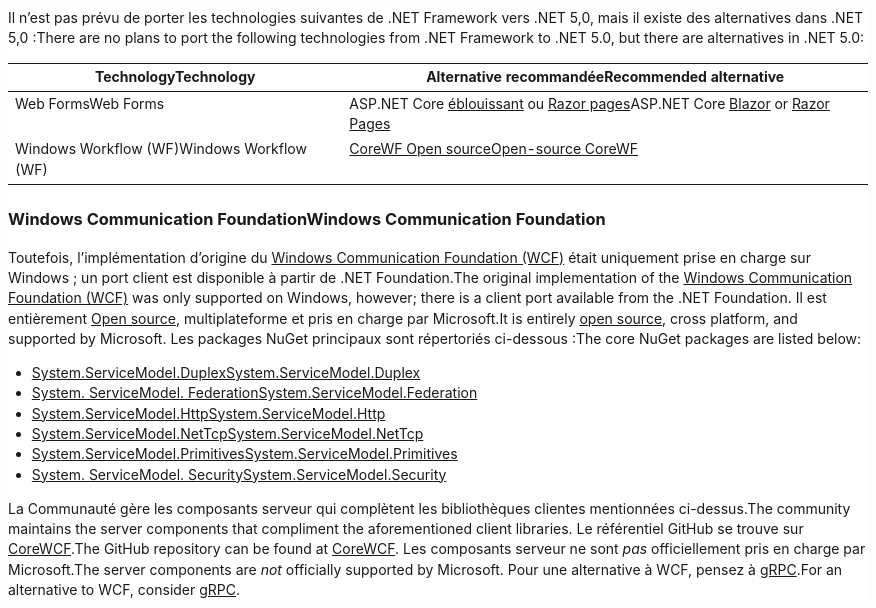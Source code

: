 <span data-ttu-id="f80a7-130">Il n’est pas prévu de porter les technologies suivantes de .NET Framework vers .NET 5,0, mais il existe des alternatives dans .NET 5,0 :</span><span class="sxs-lookup"><span data-stu-id="f80a7-130">There are no plans to port the following technologies from .NET Framework to .NET 5.0, but there are alternatives in .NET 5.0:</span></span>

| <span data-ttu-id="f80a7-131">Technology</span><span class="sxs-lookup"><span data-stu-id="f80a7-131">Technology</span></span>            | <span data-ttu-id="f80a7-132">Alternative recommandée</span><span class="sxs-lookup"><span data-stu-id="f80a7-132">Recommended alternative</span></span>                                                                         |
|-----------------------|-------------------------------------------------------------------------------------------------|
| <span data-ttu-id="f80a7-133">Web Forms</span><span class="sxs-lookup"><span data-stu-id="f80a7-133">Web Forms</span></span>             | <span data-ttu-id="f80a7-134">ASP.NET Core [éblouissant](/aspnet/core/blazor) ou [Razor pages](/aspnet/core/tutorials/razor-pages)</span><span class="sxs-lookup"><span data-stu-id="f80a7-134">ASP.NET Core [Blazor](/aspnet/core/blazor) or [Razor Pages](/aspnet/core/tutorials/razor-pages)</span></span> |
| <span data-ttu-id="f80a7-135">Windows Workflow (WF)</span><span class="sxs-lookup"><span data-stu-id="f80a7-135">Windows Workflow (WF)</span></span> | [<span data-ttu-id="f80a7-136">CoreWF Open source</span><span class="sxs-lookup"><span data-stu-id="f80a7-136">Open-source CoreWF</span></span>](https://github.com/UiPath-Open/corewf)                                     |

### <a name="windows-communication-foundation"></a><span data-ttu-id="f80a7-137">Windows Communication Foundation</span><span class="sxs-lookup"><span data-stu-id="f80a7-137">Windows Communication Foundation</span></span>

<span data-ttu-id="f80a7-138">Toutefois, l’implémentation d’origine du [Windows Communication Foundation (WCF)](../framework/wcf/index.md) était uniquement prise en charge sur Windows ; un port client est disponible à partir de .NET Foundation.</span><span class="sxs-lookup"><span data-stu-id="f80a7-138">The original implementation of the [Windows Communication Foundation (WCF)](../framework/wcf/index.md) was only supported on Windows, however; there is a client port available from the .NET Foundation.</span></span> <span data-ttu-id="f80a7-139">Il est entièrement [Open source](https://github.com/dotnet/wcf), multiplateforme et pris en charge par Microsoft.</span><span class="sxs-lookup"><span data-stu-id="f80a7-139">It is entirely [open source](https://github.com/dotnet/wcf), cross platform, and supported by Microsoft.</span></span> <span data-ttu-id="f80a7-140">Les packages NuGet principaux sont répertoriés ci-dessous :</span><span class="sxs-lookup"><span data-stu-id="f80a7-140">The core NuGet packages are listed below:</span></span>

- [<span data-ttu-id="f80a7-141">System.ServiceModel.Duplex</span><span class="sxs-lookup"><span data-stu-id="f80a7-141">System.ServiceModel.Duplex</span></span>](https://www.nuget.org/packages/System.ServiceModel.Duplex)
- [<span data-ttu-id="f80a7-142">System. ServiceModel. Federation</span><span class="sxs-lookup"><span data-stu-id="f80a7-142">System.ServiceModel.Federation</span></span>](https://www.nuget.org/packages/System.ServiceModel.Federation)
- [<span data-ttu-id="f80a7-143">System.ServiceModel.Http</span><span class="sxs-lookup"><span data-stu-id="f80a7-143">System.ServiceModel.Http</span></span>](https://www.nuget.org/packages/System.ServiceModel.Http)
- [<span data-ttu-id="f80a7-144">System.ServiceModel.NetTcp</span><span class="sxs-lookup"><span data-stu-id="f80a7-144">System.ServiceModel.NetTcp</span></span>](https://www.nuget.org/packages/System.ServiceModel.NetTcp)
- [<span data-ttu-id="f80a7-145">System.ServiceModel.Primitives</span><span class="sxs-lookup"><span data-stu-id="f80a7-145">System.ServiceModel.Primitives</span></span>](https://www.nuget.org/packages/System.ServiceModel.Primitives)
- [<span data-ttu-id="f80a7-146">System. ServiceModel. Security</span><span class="sxs-lookup"><span data-stu-id="f80a7-146">System.ServiceModel.Security</span></span>](https://www.nuget.org/packages/System.ServiceModel.Security)

<span data-ttu-id="f80a7-147">La Communauté gère les composants serveur qui complètent les bibliothèques clientes mentionnées ci-dessus.</span><span class="sxs-lookup"><span data-stu-id="f80a7-147">The community maintains the server components that compliment the aforementioned client libraries.</span></span> <span data-ttu-id="f80a7-148">Le référentiel GitHub se trouve sur [CoreWCF](https://github.com/CoreWCF/CoreWCF).</span><span class="sxs-lookup"><span data-stu-id="f80a7-148">The GitHub repository can be found at [CoreWCF](https://github.com/CoreWCF/CoreWCF).</span></span> <span data-ttu-id="f80a7-149">Les composants serveur ne sont _pas_ officiellement pris en charge par Microsoft.</span><span class="sxs-lookup"><span data-stu-id="f80a7-149">The server components are _not_ officially supported by Microsoft.</span></span> <span data-ttu-id="f80a7-150">Pour une alternative à WCF, pensez à [gRPC](/aspnet/core/grpc).</span><span class="sxs-lookup"><span data-stu-id="f80a7-150">For an alternative to WCF, consider [gRPC](/aspnet/core/grpc).</span></span>
